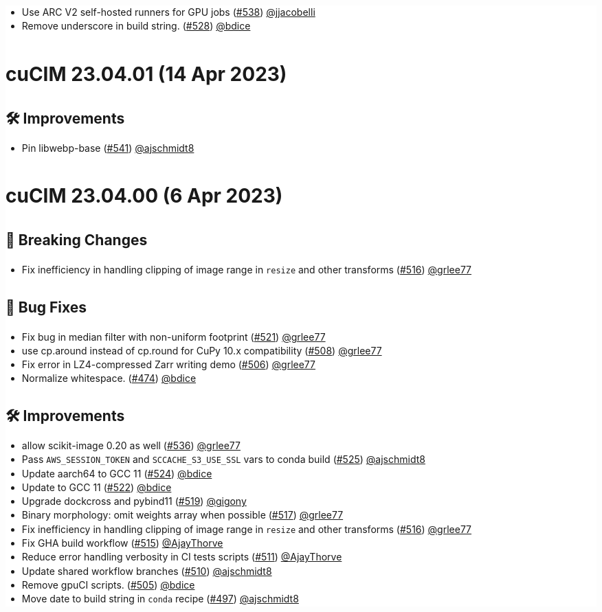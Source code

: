 - Use ARC V2 self-hosted runners for GPU jobs ([#538](https://github.com/rapidsai/cucim/pull/538)) [@jjacobelli](https://github.com/jjacobelli)
- Remove underscore in build string. ([#528](https://github.com/rapidsai/cucim/pull/528)) [@bdice](https://github.com/bdice)

# cuCIM 23.04.01 (14 Apr 2023)

## 🛠️ Improvements

- Pin libwebp-base ([#541](https://github.com/rapidsai/cucim/pull/541)) [@ajschmidt8](https://github.com/ajschmidt8)

# cuCIM 23.04.00 (6 Apr 2023)

## 🚨 Breaking Changes

- Fix inefficiency in handling clipping of image range in `resize` and other transforms ([#516](https://github.com/rapidsai/cucim/pull/516)) [@grlee77](https://github.com/grlee77)

## 🐛 Bug Fixes

- Fix bug in median filter with non-uniform footprint ([#521](https://github.com/rapidsai/cucim/pull/521)) [@grlee77](https://github.com/grlee77)
- use cp.around instead of cp.round for CuPy 10.x compatibility ([#508](https://github.com/rapidsai/cucim/pull/508)) [@grlee77](https://github.com/grlee77)
- Fix error in LZ4-compressed Zarr writing demo ([#506](https://github.com/rapidsai/cucim/pull/506)) [@grlee77](https://github.com/grlee77)
- Normalize whitespace. ([#474](https://github.com/rapidsai/cucim/pull/474)) [@bdice](https://github.com/bdice)

## 🛠️ Improvements

- allow scikit-image 0.20 as well ([#536](https://github.com/rapidsai/cucim/pull/536)) [@grlee77](https://github.com/grlee77)
- Pass `AWS_SESSION_TOKEN` and `SCCACHE_S3_USE_SSL` vars to conda build ([#525](https://github.com/rapidsai/cucim/pull/525)) [@ajschmidt8](https://github.com/ajschmidt8)
- Update aarch64 to GCC 11 ([#524](https://github.com/rapidsai/cucim/pull/524)) [@bdice](https://github.com/bdice)
- Update to GCC 11 ([#522](https://github.com/rapidsai/cucim/pull/522)) [@bdice](https://github.com/bdice)
- Upgrade dockcross and pybind11 ([#519](https://github.com/rapidsai/cucim/pull/519)) [@gigony](https://github.com/gigony)
- Binary morphology: omit weights array when possible ([#517](https://github.com/rapidsai/cucim/pull/517)) [@grlee77](https://github.com/grlee77)
- Fix inefficiency in handling clipping of image range in `resize` and other transforms ([#516](https://github.com/rapidsai/cucim/pull/516)) [@grlee77](https://github.com/grlee77)
- Fix GHA build workflow ([#515](https://github.com/rapidsai/cucim/pull/515)) [@AjayThorve](https://github.com/AjayThorve)
- Reduce error handling verbosity in CI tests scripts ([#511](https://github.com/rapidsai/cucim/pull/511)) [@AjayThorve](https://github.com/AjayThorve)
- Update shared workflow branches ([#510](https://github.com/rapidsai/cucim/pull/510)) [@ajschmidt8](https://github.com/ajschmidt8)
- Remove gpuCI scripts. ([#505](https://github.com/rapidsai/cucim/pull/505)) [@bdice](https://github.com/bdice)
- Move date to build string in `conda` recipe ([#497](https://github.com/rapidsai/cucim/pull/497)) [@ajschmidt8](https://github.com/ajschmidt8)
